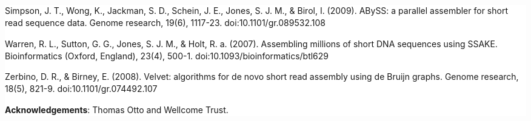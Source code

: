 Simpson, J. T., Wong, K., Jackman, S. D., Schein, J. E., Jones, S. J. M., & Birol, I. (2009). ABySS: a parallel assembler for short read sequence data. Genome research, 19(6), 1117-23. doi:10.1101/gr.089532.108

Warren, R. L., Sutton, G. G., Jones, S. J. M., & Holt, R. a. (2007). Assembling millions of short DNA sequences using SSAKE. Bioinformatics (Oxford, England), 23(4), 500-1. doi:10.1093/bioinformatics/btl629

Zerbino, D. R., & Birney, E. (2008). Velvet: algorithms for de novo short read assembly using de Bruijn graphs. Genome research, 18(5), 821-9. doi:10.1101/gr.074492.107

**Acknowledgements**: Thomas Otto and Wellcome Trust.